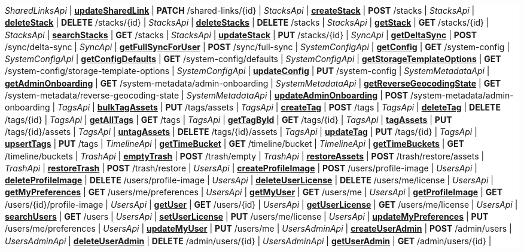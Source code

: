 *SharedLinksApi* | [**updateSharedLink**](doc//SharedLinksApi.md#updatesharedlink) | **PATCH** /shared-links/{id} | 
*StacksApi* | [**createStack**](doc//StacksApi.md#createstack) | **POST** /stacks | 
*StacksApi* | [**deleteStack**](doc//StacksApi.md#deletestack) | **DELETE** /stacks/{id} | 
*StacksApi* | [**deleteStacks**](doc//StacksApi.md#deletestacks) | **DELETE** /stacks | 
*StacksApi* | [**getStack**](doc//StacksApi.md#getstack) | **GET** /stacks/{id} | 
*StacksApi* | [**searchStacks**](doc//StacksApi.md#searchstacks) | **GET** /stacks | 
*StacksApi* | [**updateStack**](doc//StacksApi.md#updatestack) | **PUT** /stacks/{id} | 
*SyncApi* | [**getDeltaSync**](doc//SyncApi.md#getdeltasync) | **POST** /sync/delta-sync | 
*SyncApi* | [**getFullSyncForUser**](doc//SyncApi.md#getfullsyncforuser) | **POST** /sync/full-sync | 
*SystemConfigApi* | [**getConfig**](doc//SystemConfigApi.md#getconfig) | **GET** /system-config | 
*SystemConfigApi* | [**getConfigDefaults**](doc//SystemConfigApi.md#getconfigdefaults) | **GET** /system-config/defaults | 
*SystemConfigApi* | [**getStorageTemplateOptions**](doc//SystemConfigApi.md#getstoragetemplateoptions) | **GET** /system-config/storage-template-options | 
*SystemConfigApi* | [**updateConfig**](doc//SystemConfigApi.md#updateconfig) | **PUT** /system-config | 
*SystemMetadataApi* | [**getAdminOnboarding**](doc//SystemMetadataApi.md#getadminonboarding) | **GET** /system-metadata/admin-onboarding | 
*SystemMetadataApi* | [**getReverseGeocodingState**](doc//SystemMetadataApi.md#getreversegeocodingstate) | **GET** /system-metadata/reverse-geocoding-state | 
*SystemMetadataApi* | [**updateAdminOnboarding**](doc//SystemMetadataApi.md#updateadminonboarding) | **POST** /system-metadata/admin-onboarding | 
*TagsApi* | [**bulkTagAssets**](doc//TagsApi.md#bulktagassets) | **PUT** /tags/assets | 
*TagsApi* | [**createTag**](doc//TagsApi.md#createtag) | **POST** /tags | 
*TagsApi* | [**deleteTag**](doc//TagsApi.md#deletetag) | **DELETE** /tags/{id} | 
*TagsApi* | [**getAllTags**](doc//TagsApi.md#getalltags) | **GET** /tags | 
*TagsApi* | [**getTagById**](doc//TagsApi.md#gettagbyid) | **GET** /tags/{id} | 
*TagsApi* | [**tagAssets**](doc//TagsApi.md#tagassets) | **PUT** /tags/{id}/assets | 
*TagsApi* | [**untagAssets**](doc//TagsApi.md#untagassets) | **DELETE** /tags/{id}/assets | 
*TagsApi* | [**updateTag**](doc//TagsApi.md#updatetag) | **PUT** /tags/{id} | 
*TagsApi* | [**upsertTags**](doc//TagsApi.md#upserttags) | **PUT** /tags | 
*TimelineApi* | [**getTimeBucket**](doc//TimelineApi.md#gettimebucket) | **GET** /timeline/bucket | 
*TimelineApi* | [**getTimeBuckets**](doc//TimelineApi.md#gettimebuckets) | **GET** /timeline/buckets | 
*TrashApi* | [**emptyTrash**](doc//TrashApi.md#emptytrash) | **POST** /trash/empty | 
*TrashApi* | [**restoreAssets**](doc//TrashApi.md#restoreassets) | **POST** /trash/restore/assets | 
*TrashApi* | [**restoreTrash**](doc//TrashApi.md#restoretrash) | **POST** /trash/restore | 
*UsersApi* | [**createProfileImage**](doc//UsersApi.md#createprofileimage) | **POST** /users/profile-image | 
*UsersApi* | [**deleteProfileImage**](doc//UsersApi.md#deleteprofileimage) | **DELETE** /users/profile-image | 
*UsersApi* | [**deleteUserLicense**](doc//UsersApi.md#deleteuserlicense) | **DELETE** /users/me/license | 
*UsersApi* | [**getMyPreferences**](doc//UsersApi.md#getmypreferences) | **GET** /users/me/preferences | 
*UsersApi* | [**getMyUser**](doc//UsersApi.md#getmyuser) | **GET** /users/me | 
*UsersApi* | [**getProfileImage**](doc//UsersApi.md#getprofileimage) | **GET** /users/{id}/profile-image | 
*UsersApi* | [**getUser**](doc//UsersApi.md#getuser) | **GET** /users/{id} | 
*UsersApi* | [**getUserLicense**](doc//UsersApi.md#getuserlicense) | **GET** /users/me/license | 
*UsersApi* | [**searchUsers**](doc//UsersApi.md#searchusers) | **GET** /users | 
*UsersApi* | [**setUserLicense**](doc//UsersApi.md#setuserlicense) | **PUT** /users/me/license | 
*UsersApi* | [**updateMyPreferences**](doc//UsersApi.md#updatemypreferences) | **PUT** /users/me/preferences | 
*UsersApi* | [**updateMyUser**](doc//UsersApi.md#updatemyuser) | **PUT** /users/me | 
*UsersAdminApi* | [**createUserAdmin**](doc//UsersAdminApi.md#createuseradmin) | **POST** /admin/users | 
*UsersAdminApi* | [**deleteUserAdmin**](doc//UsersAdminApi.md#deleteuseradmin) | **DELETE** /admin/users/{id} | 
*UsersAdminApi* | [**getUserAdmin**](doc//UsersAdminApi.md#getuseradmin) | **GET** /admin/users/{id} | 